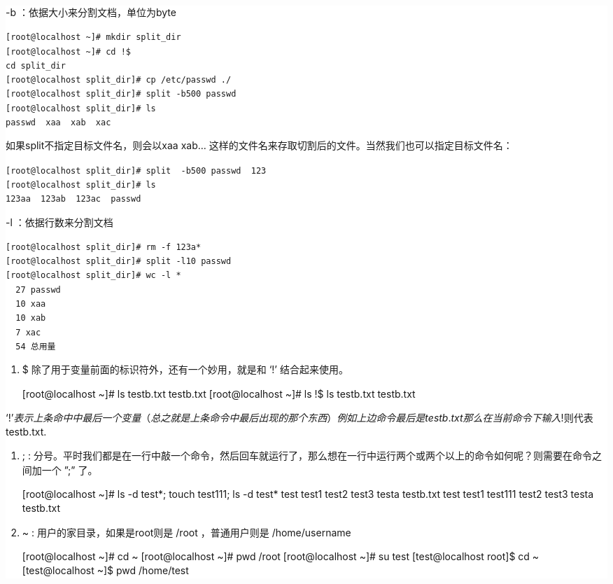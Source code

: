 -b ：依据大小来分割文档，单位为byte

    [root@localhost ~]# mkdir split_dir
    [root@localhost ~]# cd !$
    cd split_dir
    [root@localhost split_dir]# cp /etc/passwd ./
    [root@localhost split_dir]# split -b500 passwd
    [root@localhost split_dir]# ls
    passwd  xaa  xab  xac

如果split不指定目标文件名，则会以xaa xab... 这样的文件名来存取切割后的文件。当然我们也可以指定目标文件名：

    [root@localhost split_dir]# split  -b500 passwd  123
    [root@localhost split_dir]# ls
    123aa  123ab  123ac  passwd

-l ：依据行数来分割文档

    [root@localhost split_dir]# rm -f 123a*
    [root@localhost split_dir]# split -l10 passwd
    [root@localhost split_dir]# wc -l *
      27 passwd
      10 xaa
      10 xab
      7 xac
      54 总用量

1. $
  除了用于变量前面的标识符外，还有一个妙用，就是和 ‘!’ 结合起来使用。

    [root@localhost ~]# ls testb.txt
    testb.txt
    [root@localhost ~]# ls !$
    ls testb.txt
    testb.txt

‘!$’
表示上条命中中最后一个变量（总之就是上条命令中最后出现的那个东西）例如上边命令最后是testb.txt那么在当前命令下输入!$则代表testb.txt.

1. ; :
  分号。平时我们都是在一行中敲一个命令，然后回车就运行了，那么想在一行中运行两个或两个以上的命令如何呢？则需要在命令之间加一个 ”;” 了。

    [root@localhost ~]# ls -d test*;  touch test111; ls -d test*
    test  test1  test2  test3  testa  testb.txt
    test  test1  test111  test2  test3  testa  testb.txt

1. ~ :
  用户的家目录，如果是root则是 /root ，普通用户则是 /home/username

    [root@localhost ~]# cd ~
    [root@localhost ~]# pwd
    /root
    [root@localhost ~]# su test
    [test@localhost root]$ cd ~
    [test@localhost ~]$ pwd
    /home/test
